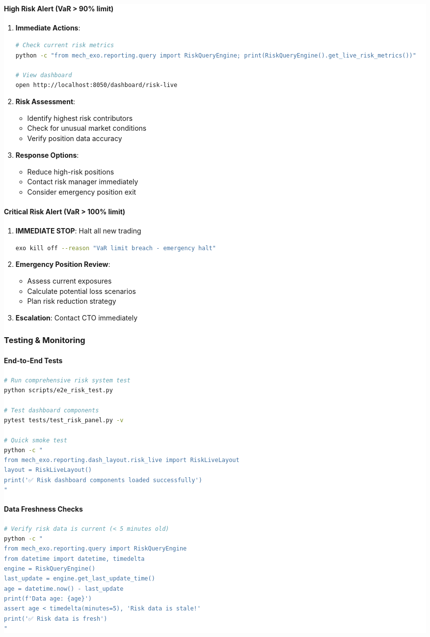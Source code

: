 #### High Risk Alert (VaR > 90% limit)
1. **Immediate Actions**:
   ```bash
   # Check current risk metrics
   python -c "from mech_exo.reporting.query import RiskQueryEngine; print(RiskQueryEngine().get_live_risk_metrics())"
   
   # View dashboard
   open http://localhost:8050/dashboard/risk-live
   ```

2. **Risk Assessment**:
   - Identify highest risk contributors
   - Check for unusual market conditions
   - Verify position data accuracy

3. **Response Options**:
   - Reduce high-risk positions
   - Contact risk manager immediately
   - Consider emergency position exit

#### Critical Risk Alert (VaR > 100% limit)
1. **IMMEDIATE STOP**: Halt all new trading
   ```bash
   exo kill off --reason "VaR limit breach - emergency halt"
   ```

2. **Emergency Position Review**:
   - Assess current exposures
   - Calculate potential loss scenarios
   - Plan risk reduction strategy

3. **Escalation**: Contact CTO immediately

### Testing & Monitoring

#### End-to-End Tests
```bash
# Run comprehensive risk system test
python scripts/e2e_risk_test.py

# Test dashboard components
pytest tests/test_risk_panel.py -v

# Quick smoke test
python -c "
from mech_exo.reporting.dash_layout.risk_live import RiskLiveLayout
layout = RiskLiveLayout()
print('✅ Risk dashboard components loaded successfully')
"
```

#### Data Freshness Checks
```bash
# Verify risk data is current (< 5 minutes old)
python -c "
from mech_exo.reporting.query import RiskQueryEngine
from datetime import datetime, timedelta
engine = RiskQueryEngine()
last_update = engine.get_last_update_time()
age = datetime.now() - last_update
print(f'Data age: {age}')
assert age < timedelta(minutes=5), 'Risk data is stale!'
print('✅ Risk data is fresh')
"
```
